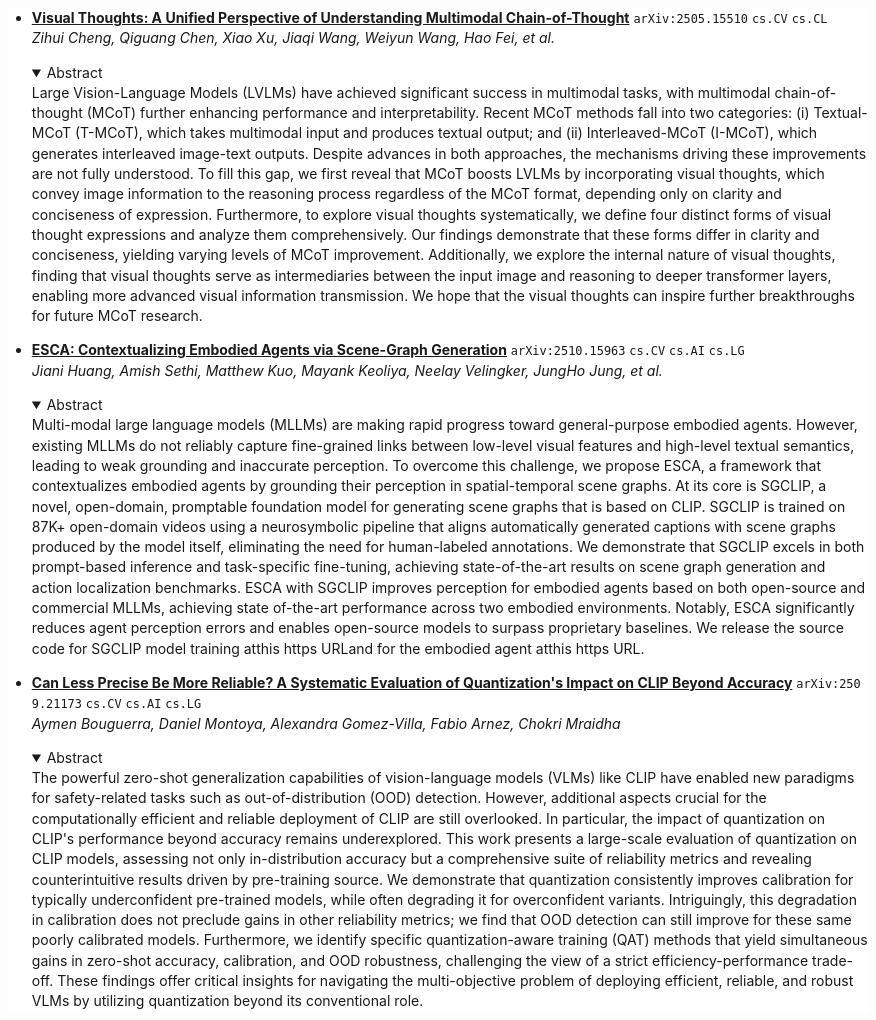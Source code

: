 - **[Visual Thoughts: A Unified Perspective of Understanding Multimodal Chain-of-Thought](https://arxiv.org/abs/2505.15510)**  `arXiv:2505.15510`  `cs.CV` `cs.CL`  
  _Zihui Cheng, Qiguang Chen, Xiao Xu, Jiaqi Wang, Weiyun Wang, Hao Fei, et al._
  <details open><summary>Abstract</summary>
  Large Vision-Language Models (LVLMs) have achieved significant success in multimodal tasks, with multimodal chain-of-thought (MCoT) further enhancing performance and interpretability. Recent MCoT methods fall into two categories: (i) Textual-MCoT (T-MCoT), which takes multimodal input and produces textual output; and (ii) Interleaved-MCoT (I-MCoT), which generates interleaved image-text outputs. Despite advances in both approaches, the mechanisms driving these improvements are not fully understood. To fill this gap, we first reveal that MCoT boosts LVLMs by incorporating visual thoughts, which convey image information to the reasoning process regardless of the MCoT format, depending only on clarity and conciseness of expression. Furthermore, to explore visual thoughts systematically, we define four distinct forms of visual thought expressions and analyze them comprehensively. Our findings demonstrate that these forms differ in clarity and conciseness, yielding varying levels of MCoT improvement. Additionally, we explore the internal nature of visual thoughts, finding that visual thoughts serve as intermediaries between the input image and reasoning to deeper transformer layers, enabling more advanced visual information transmission. We hope that the visual thoughts can inspire further breakthroughs for future MCoT research.
  </details>

- **[ESCA: Contextualizing Embodied Agents via Scene-Graph Generation](https://arxiv.org/abs/2510.15963)**  `arXiv:2510.15963`  `cs.CV` `cs.AI` `cs.LG`  
  _Jiani Huang, Amish Sethi, Matthew Kuo, Mayank Keoliya, Neelay Velingker, JungHo Jung, et al._
  <details open><summary>Abstract</summary>
  Multi-modal large language models (MLLMs) are making rapid progress toward general-purpose embodied agents. However, existing MLLMs do not reliably capture fine-grained links between low-level visual features and high-level textual semantics, leading to weak grounding and inaccurate perception. To overcome this challenge, we propose ESCA, a framework that contextualizes embodied agents by grounding their perception in spatial-temporal scene graphs. At its core is SGCLIP, a novel, open-domain, promptable foundation model for generating scene graphs that is based on CLIP. SGCLIP is trained on 87K+ open-domain videos using a neurosymbolic pipeline that aligns automatically generated captions with scene graphs produced by the model itself, eliminating the need for human-labeled annotations. We demonstrate that SGCLIP excels in both prompt-based inference and task-specific fine-tuning, achieving state-of-the-art results on scene graph generation and action localization benchmarks. ESCA with SGCLIP improves perception for embodied agents based on both open-source and commercial MLLMs, achieving state of-the-art performance across two embodied environments. Notably, ESCA significantly reduces agent perception errors and enables open-source models to surpass proprietary baselines. We release the source code for SGCLIP model training atthis https URLand for the embodied agent atthis https URL.
  </details>

- **[Can Less Precise Be More Reliable? A Systematic Evaluation of Quantization's Impact on CLIP Beyond Accuracy](https://arxiv.org/abs/2509.21173)**  `arXiv:2509.21173`  `cs.CV` `cs.AI` `cs.LG`  
  _Aymen Bouguerra, Daniel Montoya, Alexandra Gomez-Villa, Fabio Arnez, Chokri Mraidha_
  <details open><summary>Abstract</summary>
  The powerful zero-shot generalization capabilities of vision-language models (VLMs) like CLIP have enabled new paradigms for safety-related tasks such as out-of-distribution (OOD) detection. However, additional aspects crucial for the computationally efficient and reliable deployment of CLIP are still overlooked. In particular, the impact of quantization on CLIP's performance beyond accuracy remains underexplored. This work presents a large-scale evaluation of quantization on CLIP models, assessing not only in-distribution accuracy but a comprehensive suite of reliability metrics and revealing counterintuitive results driven by pre-training source. We demonstrate that quantization consistently improves calibration for typically underconfident pre-trained models, while often degrading it for overconfident variants. Intriguingly, this degradation in calibration does not preclude gains in other reliability metrics; we find that OOD detection can still improve for these same poorly calibrated models. Furthermore, we identify specific quantization-aware training (QAT) methods that yield simultaneous gains in zero-shot accuracy, calibration, and OOD robustness, challenging the view of a strict efficiency-performance trade-off. These findings offer critical insights for navigating the multi-objective problem of deploying efficient, reliable, and robust VLMs by utilizing quantization beyond its conventional role.
  </details>

